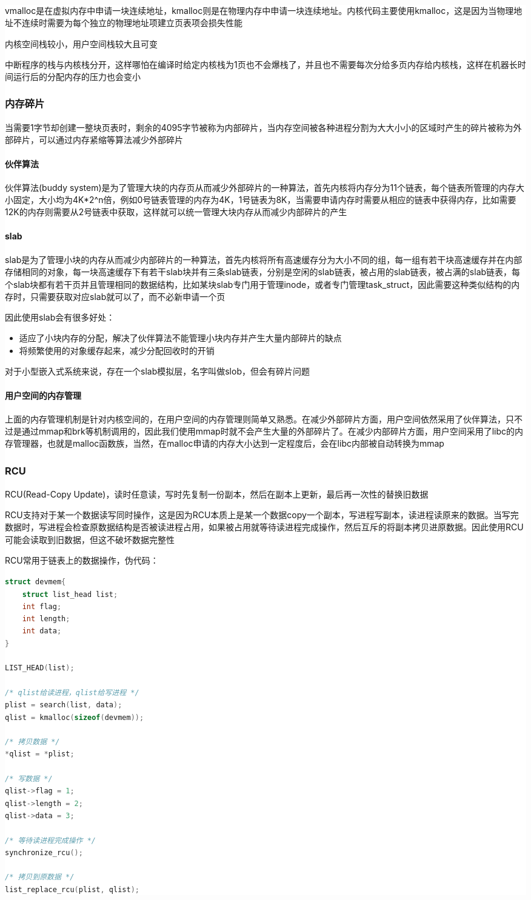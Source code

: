vmalloc是在虚拟内存中申请一块连续地址，kmalloc则是在物理内存中申请一块连续地址。内核代码主要使用kmalloc，这是因为当物理地址不连续时需要为每个独立的物理地址项建立页表项会损失性能  

内核空间栈较小，用户空间栈较大且可变  

中断程序的栈与内核栈分开，这样哪怕在编译时给定内核栈为1页也不会爆栈了，并且也不需要每次分给多页内存给内核栈，这样在机器长时间运行后的分配内存的压力也会变小

### 内存碎片  

当需要1字节却创建一整块页表时，剩余的4095字节被称为内部碎片，当内存空间被各种进程分割为大大小小的区域时产生的碎片被称为外部碎片，可以通过内存紧缩等算法减少外部碎片

#### 伙伴算法  

伙伴算法(buddy system)是为了管理大块的内存页从而减少外部碎片的一种算法，首先内核将内存分为11个链表，每个链表所管理的内存大小固定，大小均为4K*2^n倍，例如0号链表管理的内存为4K，1号链表为8K，当需要申请内存时需要从相应的链表中获得内存，比如需要12K的内存则需要从2号链表中获取，这样就可以统一管理大块内存从而减少内部碎片的产生

#### slab  

slab是为了管理小块的内存从而减少内部碎片的一种算法，首先内核将所有高速缓存分为大小不同的组，每一组有若干块高速缓存并在内部存储相同的对象，每一块高速缓存下有若干slab块并有三条slab链表，分别是空闲的slab链表，被占用的slab链表，被占满的slab链表，每个slab块都有若干页并且管理相同的数据结构，比如某块slab专门用于管理inode，或者专门管理task_struct，因此需要这种类似结构的内存时，只需要获取对应slab就可以了，而不必新申请一个页  

因此使用slab会有很多好处：
* 适应了小块内存的分配，解决了伙伴算法不能管理小块内存并产生大量内部碎片的缺点
* 将频繁使用的对象缓存起来，减少分配回收时的开销

对于小型嵌入式系统来说，存在一个slab模拟层，名字叫做slob，但会有碎片问题  

#### 用户空间的内存管理  

上面的内存管理机制是针对内核空间的，在用户空间的内存管理则简单又熟悉。在减少外部碎片方面，用户空间依然采用了伙伴算法，只不过是通过mmap和brk等机制调用的，因此我们使用mmap时就不会产生大量的外部碎片了。在减少内部碎片方面，用户空间采用了libc的内存管理器，也就是malloc函数族，当然，在malloc申请的内存大小达到一定程度后，会在libc内部被自动转换为mmap

### RCU  

RCU(Read-Copy Update)，读时任意读，写时先复制一份副本，然后在副本上更新，最后再一次性的替换旧数据  

RCU支持对于某一个数据读写同时操作，这是因为RCU本质上是某一个数据copy一个副本，写进程写副本，读进程读原来的数据。当写完数据时，写进程会检查原数据结构是否被读进程占用，如果被占用就等待读进程完成操作，然后互斥的将副本拷贝进原数据。因此使用RCU可能会读取到旧数据，但这不破坏数据完整性  

RCU常用于链表上的数据操作，伪代码：

```c
struct devmem{
    struct list_head list;
    int flag;
    int length;
    int data;
}

LIST_HEAD(list);

/* qlist给读进程，qlist给写进程 */
plist = search(list, data);
qlist = kmalloc(sizeof(devmem));

/* 拷贝数据 */
*qlist = *plist;

/* 写数据 */
qlist->flag = 1;
qlist->length = 2;
qlist->data = 3;

/* 等待读进程完成操作 */
synchronize_rcu();

/* 拷贝到原数据 */
list_replace_rcu(plist, qlist);

```
